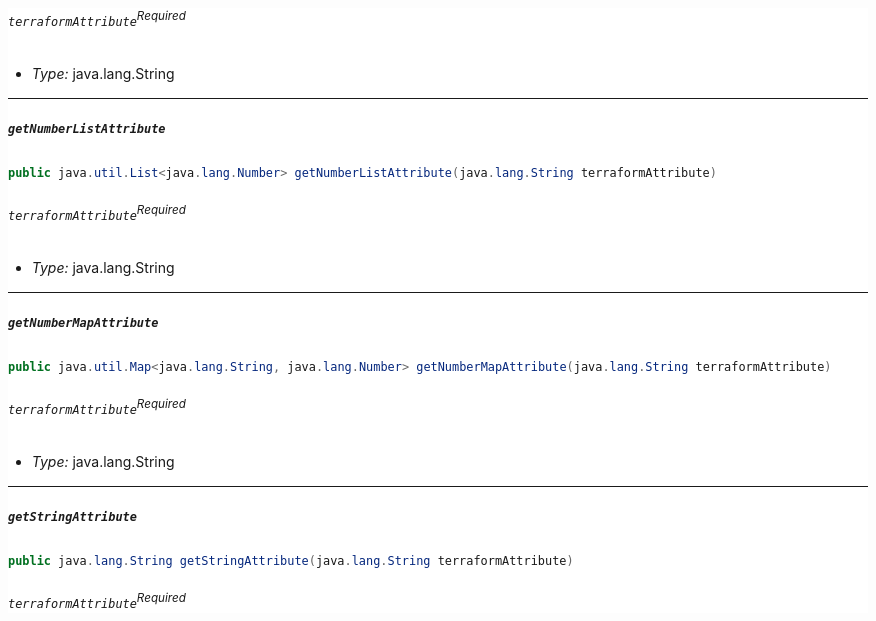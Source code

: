 ###### `terraformAttribute`<sup>Required</sup> <a name="terraformAttribute" id="@cdktf/provider-vault.approleAuthBackendRole.ApproleAuthBackendRole.getNumberAttribute.parameter.terraformAttribute"></a>

- *Type:* java.lang.String

---

##### `getNumberListAttribute` <a name="getNumberListAttribute" id="@cdktf/provider-vault.approleAuthBackendRole.ApproleAuthBackendRole.getNumberListAttribute"></a>

```java
public java.util.List<java.lang.Number> getNumberListAttribute(java.lang.String terraformAttribute)
```

###### `terraformAttribute`<sup>Required</sup> <a name="terraformAttribute" id="@cdktf/provider-vault.approleAuthBackendRole.ApproleAuthBackendRole.getNumberListAttribute.parameter.terraformAttribute"></a>

- *Type:* java.lang.String

---

##### `getNumberMapAttribute` <a name="getNumberMapAttribute" id="@cdktf/provider-vault.approleAuthBackendRole.ApproleAuthBackendRole.getNumberMapAttribute"></a>

```java
public java.util.Map<java.lang.String, java.lang.Number> getNumberMapAttribute(java.lang.String terraformAttribute)
```

###### `terraformAttribute`<sup>Required</sup> <a name="terraformAttribute" id="@cdktf/provider-vault.approleAuthBackendRole.ApproleAuthBackendRole.getNumberMapAttribute.parameter.terraformAttribute"></a>

- *Type:* java.lang.String

---

##### `getStringAttribute` <a name="getStringAttribute" id="@cdktf/provider-vault.approleAuthBackendRole.ApproleAuthBackendRole.getStringAttribute"></a>

```java
public java.lang.String getStringAttribute(java.lang.String terraformAttribute)
```

###### `terraformAttribute`<sup>Required</sup> <a name="terraformAttribute" id="@cdktf/provider-vault.approleAuthBackendRole.ApproleAuthBackendRole.getStringAttribute.parameter.terraformAttribute"></a>
